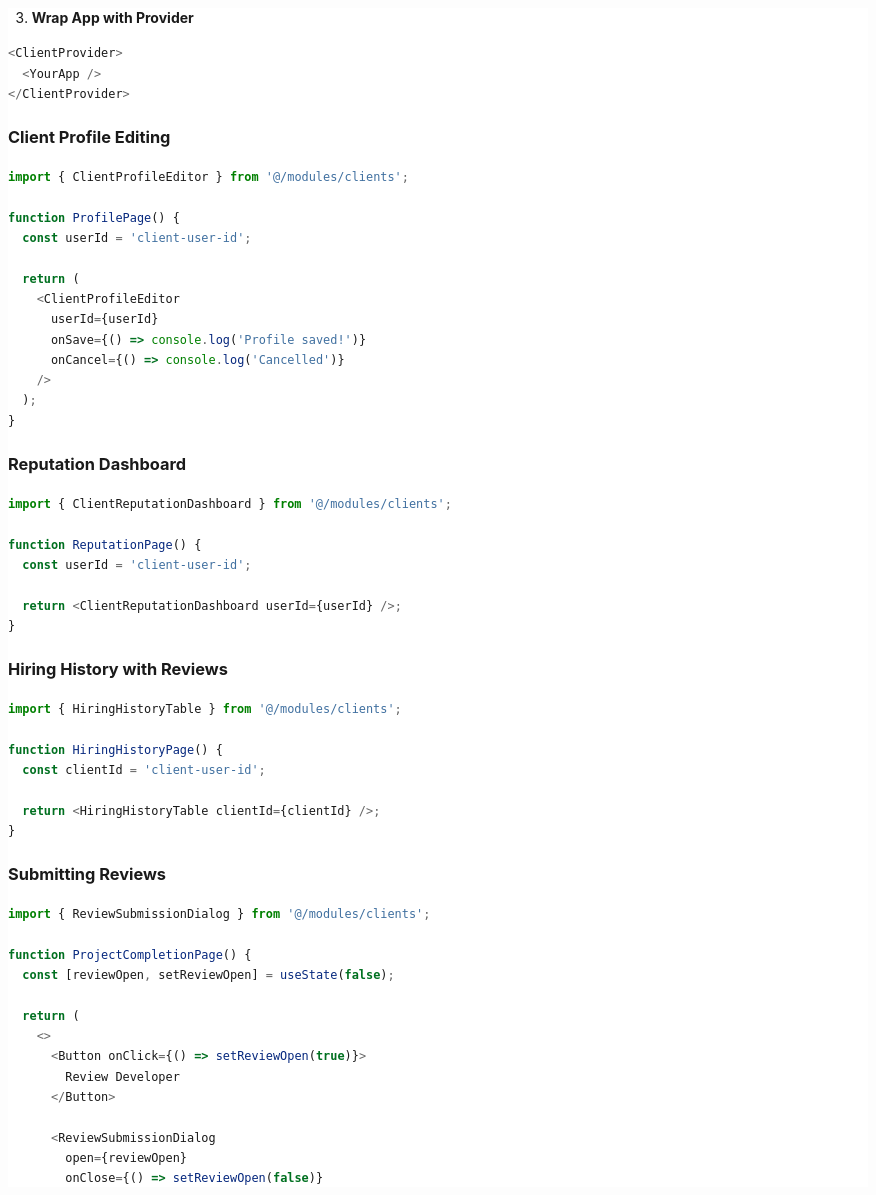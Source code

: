 3. **Wrap App with Provider**

```typescript
<ClientProvider>
  <YourApp />
</ClientProvider>
```

### Client Profile Editing

```typescript
import { ClientProfileEditor } from '@/modules/clients';

function ProfilePage() {
  const userId = 'client-user-id';

  return (
    <ClientProfileEditor
      userId={userId}
      onSave={() => console.log('Profile saved!')}
      onCancel={() => console.log('Cancelled')}
    />
  );
}
```

### Reputation Dashboard

```typescript
import { ClientReputationDashboard } from '@/modules/clients';

function ReputationPage() {
  const userId = 'client-user-id';

  return <ClientReputationDashboard userId={userId} />;
}
```

### Hiring History with Reviews

```typescript
import { HiringHistoryTable } from '@/modules/clients';

function HiringHistoryPage() {
  const clientId = 'client-user-id';

  return <HiringHistoryTable clientId={clientId} />;
}
```

### Submitting Reviews

```typescript
import { ReviewSubmissionDialog } from '@/modules/clients';

function ProjectCompletionPage() {
  const [reviewOpen, setReviewOpen] = useState(false);

  return (
    <>
      <Button onClick={() => setReviewOpen(true)}>
        Review Developer
      </Button>

      <ReviewSubmissionDialog
        open={reviewOpen}
        onClose={() => setReviewOpen(false)}
```